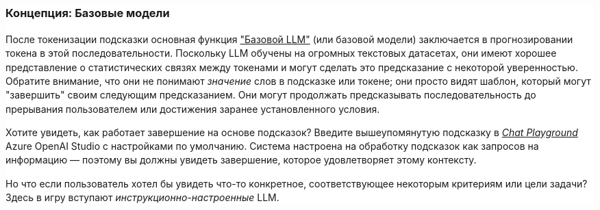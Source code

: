 ### Концепция: Базовые модели

После токенизации подсказки основная функция ["Базовой LLM"](https://blog.gopenai.com/an-introduction-to-base-and-instruction-tuned-large-language-models-8de102c785a6?WT.mc_id=academic-105485-koreyst) (или базовой модели) заключается в прогнозировании токена в этой последовательности. Поскольку LLM обучены на огромных текстовых датасетах, они имеют хорошее представление о статистических связях между токенами и могут сделать это предсказание с некоторой уверенностью. Обратите внимание, что они не понимают _значение_ слов в подсказке или токене; они просто видят шаблон, который могут "завершить" своим следующим предсказанием. Они могут продолжать предсказывать последовательность до прерывания пользователем или достижения заранее установленного условия.

Хотите увидеть, как работает завершение на основе подсказок? Введите вышеупомянутую подсказку в [_Chat Playground_](https://oai.azure.com/playground?WT.mc_id=academic-105485-koreyst) Azure OpenAI Studio с настройками по умолчанию. Система настроена на обработку подсказок как запросов на информацию — поэтому вы должны увидеть завершение, которое удовлетворяет этому контексту.

Но что если пользователь хотел бы увидеть что-то конкретное, соответствующее некоторым критериям или цели задачи? Здесь в игру вступают _инструкционно-настроенные_ LLM.
